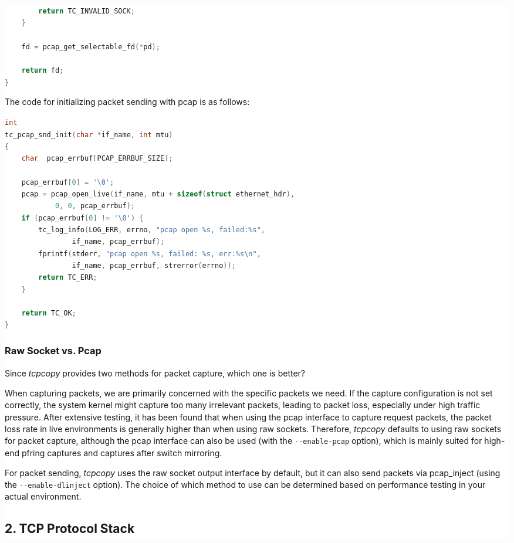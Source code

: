 ```c
        return TC_INVALID_SOCK;
    }

    fd = pcap_get_selectable_fd(*pd);

    return fd;
}
```

The code for initializing packet sending with pcap is as follows:

```c
int
tc_pcap_snd_init(char *if_name, int mtu)
{
    char  pcap_errbuf[PCAP_ERRBUF_SIZE];

    pcap_errbuf[0] = '\0';
    pcap = pcap_open_live(if_name, mtu + sizeof(struct ethernet_hdr), 
            0, 0, pcap_errbuf);
    if (pcap_errbuf[0] != '\0') {
        tc_log_info(LOG_ERR, errno, "pcap open %s, failed:%s", 
                if_name, pcap_errbuf);
        fprintf(stderr, "pcap open %s, failed: %s, err:%s\n", 
                if_name, pcap_errbuf, strerror(errno));
        return TC_ERR;
    }

    return TC_OK;
}
```



### Raw Socket vs. Pcap

Since *tcpcopy* provides two methods for packet capture, which one is better?

When capturing packets, we are primarily concerned with the specific packets we need. If the capture configuration is not set correctly, the system kernel might capture too many irrelevant packets, leading to packet loss, especially under high traffic pressure. After extensive testing, it has been found that when using the pcap interface to capture request packets, the packet loss rate in live environments is generally higher than when using raw sockets. Therefore, *tcpcopy* defaults to using raw sockets for packet capture, although the pcap interface can also be used (with the `--enable-pcap` option), which is mainly suited for high-end pfring captures and captures after switch mirroring.

For packet sending, *tcpcopy* uses the raw socket output interface by default, but it can also send packets via pcap_inject (using the `--enable-dlinject` option). The choice of which method to use can be determined based on performance testing in your actual environment.



## **2. TCP Protocol Stack**
